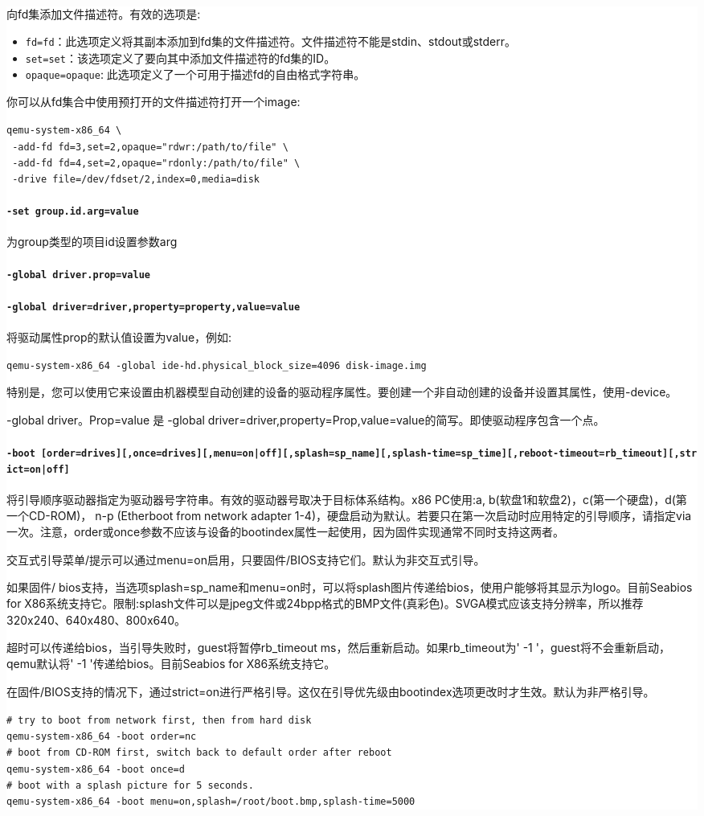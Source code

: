 向fd集添加文件描述符。有效的选项是:

- `fd=fd`：此选项定义将其副本添加到fd集的文件描述符。文件描述符不能是stdin、stdout或stderr。
- `set=set`：该选项定义了要向其中添加文件描述符的fd集的ID。
- `opaque=opaque`: 此选项定义了一个可用于描述fd的自由格式字符串。
    
你可以从fd集合中使用预打开的文件描述符打开一个image:

```shell
qemu-system-x86_64 \
 -add-fd fd=3,set=2,opaque="rdwr:/path/to/file" \
 -add-fd fd=4,set=2,opaque="rdonly:/path/to/file" \
 -drive file=/dev/fdset/2,index=0,media=disk
```

#### `-set group.id.arg=value`

为group类型的项目id设置参数arg

#### `-global driver.prop=value`

#### `-global driver=driver,property=property,value=value`

将驱动属性prop的默认值设置为value，例如:

```shell
qemu-system-x86_64 -global ide-hd.physical_block_size=4096 disk-image.img
```

特别是，您可以使用它来设置由机器模型自动创建的设备的驱动程序属性。要创建一个非自动创建的设备并设置其属性，使用-device。

-global driver。Prop=value 是 -global driver=driver,property=Prop,value=value的简写。即使驱动程序包含一个点。

#### `-boot [order=drives][,once=drives][,menu=on|off][,splash=sp_name][,splash-time=sp_time][,reboot-timeout=rb_timeout][,strict=on|off]`

将引导顺序驱动器指定为驱动器号字符串。有效的驱动器号取决于目标体系结构。x86 PC使用:a, b(软盘1和软盘2)，c(第一个硬盘)，d(第一个CD-ROM)， n-p (Etherboot from network adapter 1-4)，硬盘启动为默认。若要只在第一次启动时应用特定的引导顺序，请指定via一次。注意，order或once参数不应该与设备的bootindex属性一起使用，因为固件实现通常不同时支持这两者。

交互式引导菜单/提示可以通过menu=on启用，只要固件/BIOS支持它们。默认为非交互式引导。

如果固件/ bios支持，当选项splash=sp_name和menu=on时，可以将splash图片传递给bios，使用户能够将其显示为logo。目前Seabios for X86系统支持它。限制:splash文件可以是jpeg文件或24bpp格式的BMP文件(真彩色)。SVGA模式应该支持分辨率，所以推荐320x240、640x480、800x640。

超时可以传递给bios，当引导失败时，guest将暂停rb_timeout ms，然后重新启动。如果rb_timeout为' -1 '，guest将不会重新启动，qemu默认将' -1 '传递给bios。目前Seabios for X86系统支持它。

在固件/BIOS支持的情况下，通过strict=on进行严格引导。这仅在引导优先级由bootindex选项更改时才生效。默认为非严格引导。

```shell
# try to boot from network first, then from hard disk
qemu-system-x86_64 -boot order=nc
# boot from CD-ROM first, switch back to default order after reboot
qemu-system-x86_64 -boot once=d
# boot with a splash picture for 5 seconds.
qemu-system-x86_64 -boot menu=on,splash=/root/boot.bmp,splash-time=5000
```
